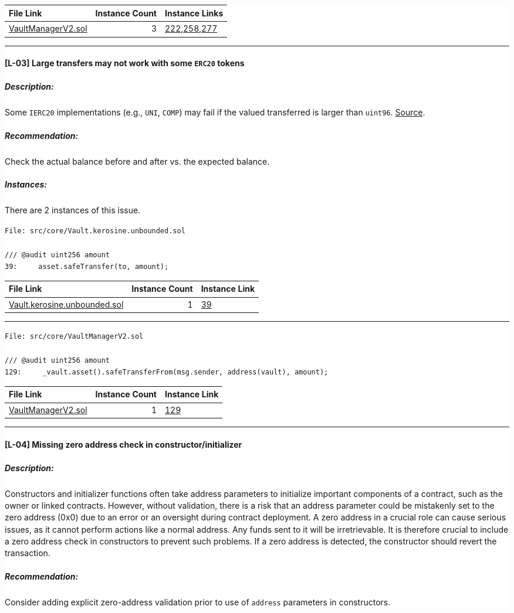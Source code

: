 | File Link                                                                                              | Instance Count | Instance Links                                                                                                                                                                                                                                                                         |
| :----------------------------------------------------------------------------------------------------- | -------------: | :------------------------------------------------------------------------------------------------------------------------------------------------------------------------------------------------------------------------------------------------------------------------------------- |
| [VaultManagerV2.sol](https://github.com/code-423n4/2024-04-dyad/blob/main/src/core/VaultManagerV2.sol) |              3 | [222](https://github.com/code-423n4/2024-04-dyad/blob/main/src/core/VaultManagerV2.sol#L222),[258](https://github.com/code-423n4/2024-04-dyad/blob/main/src/core/VaultManagerV2.sol#L258),[277](https://github.com/code-423n4/2024-04-dyad/blob/main/src/core/VaultManagerV2.sol#L277) |
___
#### <a id="l-03"></a> \[L-03\] Large transfers may not work with some `ERC20` tokens
##### Description:
Some `IERC20` implementations (e.g., `UNI`, `COMP`) may fail if the valued transferred is larger than `uint96`. [Source](https://github.com/d-xo/weird-erc20/blob/main/src/Uint96.sol).

##### Recommendation:
Check the actual balance before and after vs. the expected balance.

##### Instances:
There are 2 instances of this issue.
```solidity
File: src/core/Vault.kerosine.unbounded.sol

/// @audit uint256 amount
39:     asset.safeTransfer(to, amount);
```

| File Link                                                                                                                  | Instance Count | Instance Link                                                                                        |
| :------------------------------------------------------------------------------------------------------------------------- | -------------: | :--------------------------------------------------------------------------------------------------- |
| [Vault.kerosine.unbounded.sol](https://github.com/code-423n4/2024-04-dyad/blob/main/src/core/Vault.kerosine.unbounded.sol) |              1 | [39](https://github.com/code-423n4/2024-04-dyad/blob/main/src/core/Vault.kerosine.unbounded.sol#L39) |
___
```solidity
File: src/core/VaultManagerV2.sol

/// @audit uint256 amount
129:     _vault.asset().safeTransferFrom(msg.sender, address(vault), amount);
```

| File Link                                                                                              | Instance Count | Instance Link                                                                                |
| :----------------------------------------------------------------------------------------------------- | -------------: | :------------------------------------------------------------------------------------------- |
| [VaultManagerV2.sol](https://github.com/code-423n4/2024-04-dyad/blob/main/src/core/VaultManagerV2.sol) |              1 | [129](https://github.com/code-423n4/2024-04-dyad/blob/main/src/core/VaultManagerV2.sol#L129) |
___
#### <a id="l-04"></a> \[L-04\] Missing zero address check in constructor/initializer
##### Description:
Constructors and initializer functions often take address parameters to initialize important components of a contract, such as the owner or linked contracts. However, without validation, there is a risk that an address parameter could be mistakenly set to the zero address (0x0) due to an error or an oversight during contract deployment. A zero address in a crucial role can cause serious issues, as it cannot perform actions like a normal address. Any funds sent to it will be irretrievable. It is therefore crucial to include a zero address check in constructors to prevent such problems. If a zero address is detected, the constructor should revert the transaction.

##### Recommendation:
Consider adding explicit zero-address validation prior to use of `address` parameters in constructors.
